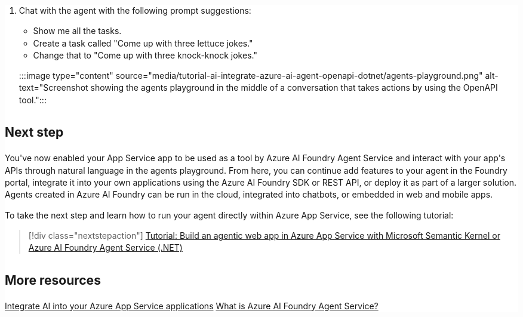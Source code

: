 1. Chat with the agent with the following prompt suggestions:

    - Show me all the tasks.
    - Create a task called "Come up with three lettuce jokes."
    - Change that to "Come up with three knock-knock jokes."
    
    :::image type="content" source="media/tutorial-ai-integrate-azure-ai-agent-openapi-dotnet/agents-playground.png" alt-text="Screenshot showing the agents playground in the middle of a conversation that takes actions by using the OpenAPI tool.":::

## Next step

You've now enabled your App Service app to be used as a tool by Azure AI Foundry Agent Service and interact with your app's APIs through natural language in the agents playground. From here, you can continue add features to your agent in the Foundry portal, integrate it into your own applications using the Azure AI Foundry SDK or REST API, or deploy it as part of a larger solution. Agents created in Azure AI Foundry can be run in the cloud, integrated into chatbots, or embedded in web and mobile apps.

To take the next step and learn how to run your agent directly within Azure App Service, see the following tutorial:

> [!div class="nextstepaction"]
> [Tutorial: Build an agentic web app in Azure App Service with Microsoft Semantic Kernel or Azure AI Foundry Agent Service (.NET)](tutorial-ai-agentic-web-app-semantic-kernel-foundry.md)

## More resources

[Integrate AI into your Azure App Service applications](overview-ai-integration.md)
[What is Azure AI Foundry Agent Service?](/azure/ai-services/agents/overview)